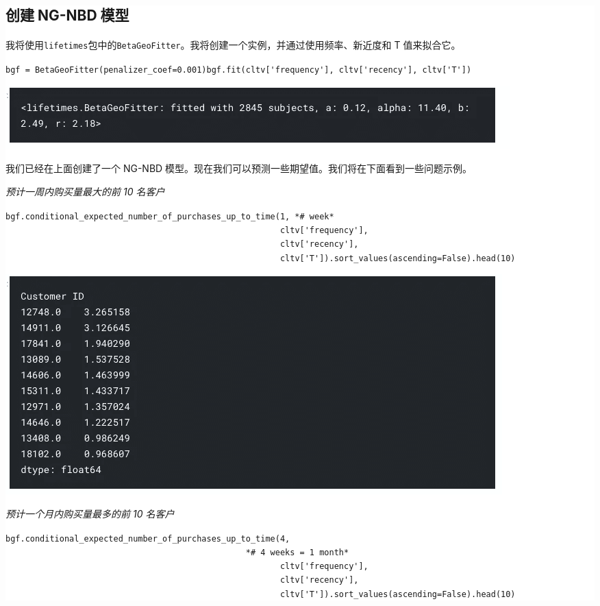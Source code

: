 ## 创建 NG-NBD 模型

我将使用`lifetimes`包中的`BetaGeoFitter`。我将创建一个实例，并通过使用频率、新近度和 T 值来拟合它。

```
bgf = BetaGeoFitter(penalizer_coef=0.001)bgf.fit(cltv['frequency'], cltv['recency'], cltv['T'])
```

![](img/288dc6eeb0aa7616106380fca946d635.png)

我们已经在上面创建了一个 NG-NBD 模型。现在我们可以预测一些期望值。我们将在下面看到一些问题示例。

*预计一周内购买量最大的前 10 名客户*

```
bgf.conditional_expected_number_of_purchases_up_to_time(1, *# week*
                                                        cltv['frequency'],
                                                        cltv['recency'],
                                                        cltv['T']).sort_values(ascending=False).head(10)
```

![](img/e88b518eaeedcf805b71dfff5732e59f.png)

*预计一个月内购买量最多的前 10 名客户*

```
bgf.conditional_expected_number_of_purchases_up_to_time(4, 
                                                 *# 4 weeks = 1 month*
                                                        cltv['frequency'],
                                                        cltv['recency'],
                                                        cltv['T']).sort_values(ascending=False).head(10)
```

